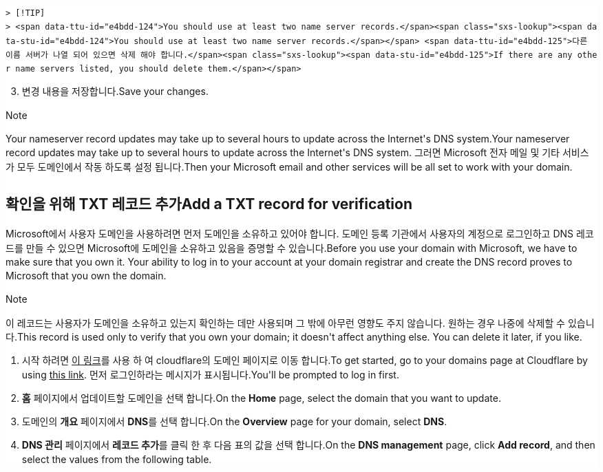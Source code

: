     > [!TIP]
    > <span data-ttu-id="e4bdd-124">You should use at least two name server records.</span><span class="sxs-lookup"><span data-stu-id="e4bdd-124">You should use at least two name server records.</span></span> <span data-ttu-id="e4bdd-125">다른 이름 서버가 나열 되어 있으면 삭제 해야 합니다.</span><span class="sxs-lookup"><span data-stu-id="e4bdd-125">If there are any other name servers listed, you should delete them.</span></span> 
  
3. <span data-ttu-id="e4bdd-126">변경 내용을 저장합니다.</span><span class="sxs-lookup"><span data-stu-id="e4bdd-126">Save your changes.</span></span>
    
> [!NOTE]
> <span data-ttu-id="e4bdd-127">Your nameserver record updates may take up to several hours to update across the Internet's DNS system.</span><span class="sxs-lookup"><span data-stu-id="e4bdd-127">Your nameserver record updates may take up to several hours to update across the Internet's DNS system.</span></span> <span data-ttu-id="e4bdd-128">그러면 Microsoft 전자 메일 및 기타 서비스가 모두 도메인에서 작동 하도록 설정 됩니다.</span><span class="sxs-lookup"><span data-stu-id="e4bdd-128">Then your Microsoft email and other services will be all set to work with your domain.</span></span> 
  
## <a name="add-a-txt-record-for-verification"></a><span data-ttu-id="e4bdd-129">확인을 위해 TXT 레코드 추가</span><span class="sxs-lookup"><span data-stu-id="e4bdd-129">Add a TXT record for verification</span></span>
<span data-ttu-id="e4bdd-130"><a name="BKMK_verify"> </a></span><span class="sxs-lookup"><span data-stu-id="e4bdd-130"><a name="BKMK_verify"> </a></span></span>

<span data-ttu-id="e4bdd-p105">Microsoft에서 사용자 도메인을 사용하려면 먼저 도메인을 소유하고 있어야 합니다. 도메인 등록 기관에서 사용자의 계정으로 로그인하고 DNS 레코드를 만들 수 있으면 Microsoft에 도메인을 소유하고 있음을 증명할 수 있습니다.</span><span class="sxs-lookup"><span data-stu-id="e4bdd-p105">Before you use your domain with Microsoft, we have to make sure that you own it. Your ability to log in to your account at your domain registrar and create the DNS record proves to Microsoft that you own the domain.</span></span>
  
> [!NOTE]
> <span data-ttu-id="e4bdd-p106">이 레코드는 사용자가 도메인을 소유하고 있는지 확인하는 데만 사용되며 그 밖에 아무런 영향도 주지 않습니다. 원하는 경우 나중에 삭제할 수 있습니다.</span><span class="sxs-lookup"><span data-stu-id="e4bdd-p106">This record is used only to verify that you own your domain; it doesn't affect anything else. You can delete it later, if you like.</span></span> 
  
1. <span data-ttu-id="e4bdd-135">시작 하려면 [이 링크](https://www.cloudflare.com/a/login)를 사용 하 여 cloudflare의 도메인 페이지로 이동 합니다.</span><span class="sxs-lookup"><span data-stu-id="e4bdd-135">To get started, go to your domains page at Cloudflare by using [this link](https://www.cloudflare.com/a/login).</span></span> <span data-ttu-id="e4bdd-136">먼저 로그인하라는 메시지가 표시됩니다.</span><span class="sxs-lookup"><span data-stu-id="e4bdd-136">You'll be prompted to log in first.</span></span>
  
2. <span data-ttu-id="e4bdd-137">**홈** 페이지에서 업데이트할 도메인을 선택 합니다.</span><span class="sxs-lookup"><span data-stu-id="e4bdd-137">On the **Home** page, select the domain that you want to update.</span></span> 
  
3. <span data-ttu-id="e4bdd-138">도메인의 **개요** 페이지에서 **DNS**를 선택 합니다.</span><span class="sxs-lookup"><span data-stu-id="e4bdd-138">On the **Overview** page for your domain, select **DNS**.</span></span>

  
4. <span data-ttu-id="e4bdd-139">**DNS 관리** 페이지에서 **레코드 추가**를 클릭 한 후 다음 표의 값을 선택 합니다.</span><span class="sxs-lookup"><span data-stu-id="e4bdd-139">On the **DNS management** page, click **Add record**, and then select the values from the following table.</span></span> 
    